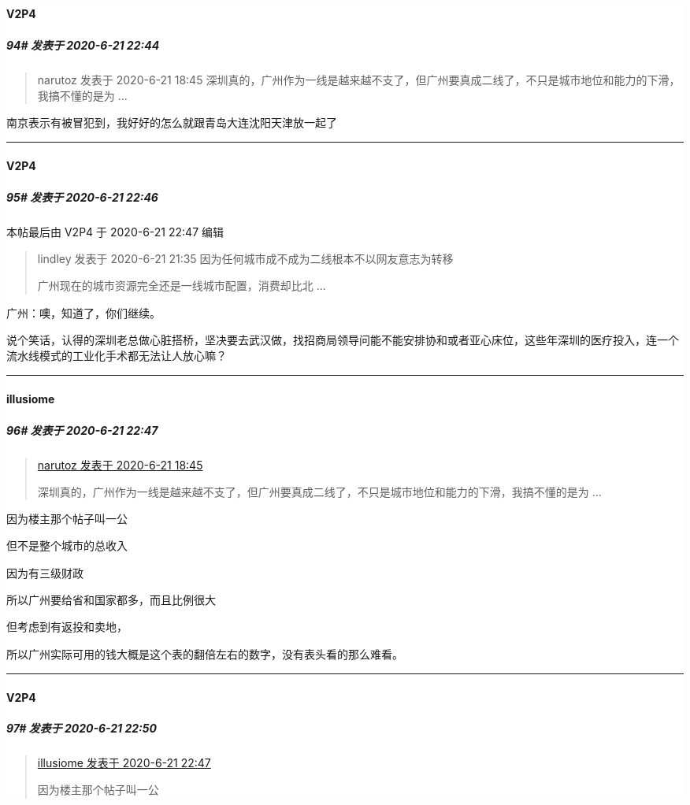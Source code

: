 ####  V2P4  
##### 94#       发表于 2020-6-21 22:44


<blockquote>narutoz 发表于 2020-6-21 18:45
深圳真的，广州作为一线是越来越不支了，但广州要真成二线了，不只是城市地位和能力的下滑，我搞不懂的是为 ...</blockquote>
南京表示有被冒犯到，我好好的怎么就跟青岛大连沈阳天津放一起了


-----

####  V2P4  
##### 95#       发表于 2020-6-21 22:46


 本帖最后由 V2P4 于 2020-6-21 22:47 编辑 
<blockquote>lindley 发表于 2020-6-21 21:35
因为任何城市成不成为二线根本不以网友意志为转移


广州现在的城市资源完全还是一线城市配置，消费却比北 ...</blockquote>
广州：噢，知道了，你们继续。


说个笑话，认得的深圳老总做心脏搭桥，坚决要去武汉做，找招商局领导问能不能安排协和或者亚心床位，这些年深圳的医疗投入，连一个流水线模式的工业化手术都无法让人放心嘛？


-----

####  illusiome  
##### 96#       发表于 2020-6-21 22:47


<blockquote><a href="httphttps://bbs.saraba1st.com/2b/forum.php?mod=redirect&amp;goto=findpost&amp;pid=47892541&amp;ptid=1942724" target="_blank">narutoz 发表于 2020-6-21 18:45</a>

深圳真的，广州作为一线是越来越不支了，但广州要真成二线了，不只是城市地位和能力的下滑，我搞不懂的是为 ...</blockquote>
因为楼主那个帖子叫一公

但不是整个城市的总收入

因为有三级财政

所以广州要给省和国家都多，而且比例很大


但考虑到有返投和卖地，

所以广州实际可用的钱大概是这个表的翻倍左右的数字，没有表头看的那么难看。


-----

####  V2P4  
##### 97#       发表于 2020-6-21 22:50


<blockquote><a href="httphttps://bbs.saraba1st.com/2b/forum.php?mod=redirect&amp;goto=findpost&amp;pid=47895666&amp;ptid=1942724" target="_blank">illusiome 发表于 2020-6-21 22:47</a>

因为楼主那个帖子叫一公
